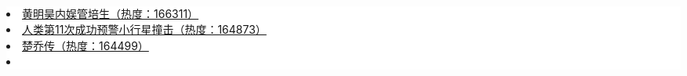 <li>
<a href="https://s.weibo.com/weibo?q=%23%E9%BB%84%E6%98%8E%E6%98%8A%E5%86%85%E5%A8%B1%E7%AE%A1%E5%9F%B9%E7%94%9F%23" target="weibo">
黄明昊内娱管培生（热度：166311）
</a>
</li>

<li>
<a href="https://s.weibo.com/weibo?q=%23%E4%BA%BA%E7%B1%BB%E7%AC%AC11%E6%AC%A1%E6%88%90%E5%8A%9F%E9%A2%84%E8%AD%A6%E5%B0%8F%E8%A1%8C%E6%98%9F%E6%92%9E%E5%87%BB%23" target="weibo">
人类第11次成功预警小行星撞击（热度：164873）
</a>
</li>

<li>
<a href="https://s.weibo.com/weibo?q=%23%E6%A5%9A%E4%B9%94%E4%BC%A0%23" target="weibo">
楚乔传（热度：164499）
</a>
</li>

<li>
